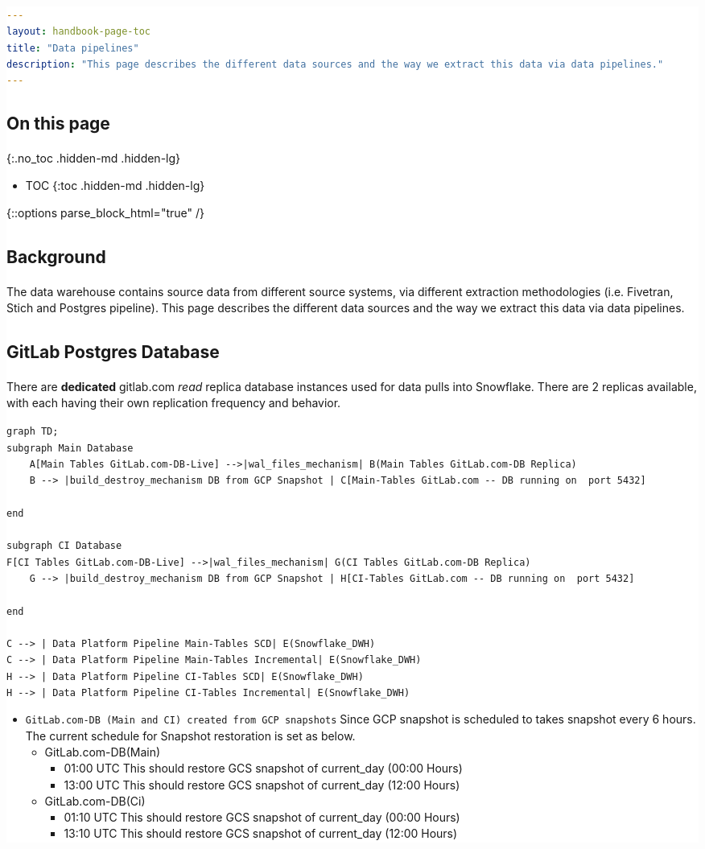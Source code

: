 ```yaml
---
layout: handbook-page-toc
title: "Data pipelines"
description: "This page describes the different data sources and the way we extract this data via data pipelines."
---
```


## On this page
{:.no_toc .hidden-md .hidden-lg}

- TOC
{:toc .hidden-md .hidden-lg}

{::options parse_block_html="true" /}

## Background
The data warehouse contains source data from different source systems, via different extraction methodologies (i.e. Fivetran, Stich and Postgres pipeline). This page describes the different data sources and the way we extract this data via data pipelines.

## GitLab Postgres Database
 
There are **dedicated** gitlab.com _read_ replica database instances used for data pulls into Snowflake. There are 2 replicas available, with each having their own replication frequency and behavior.  

```mermaid
graph TD;
subgraph Main Database
    A[Main Tables GitLab.com-DB-Live] -->|wal_files_mechanism| B(Main Tables GitLab.com-DB Replica) 
    B --> |build_destroy_mechanism DB from GCP Snapshot | C[Main-Tables GitLab.com -- DB running on  port 5432]
  
end

subgraph CI Database
F[CI Tables GitLab.com-DB-Live] -->|wal_files_mechanism| G(CI Tables GitLab.com-DB Replica)     
    G --> |build_destroy_mechanism DB from GCP Snapshot | H[CI-Tables GitLab.com -- DB running on  port 5432]

end

C --> | Data Platform Pipeline Main-Tables SCD| E(Snowflake_DWH)
C --> | Data Platform Pipeline Main-Tables Incremental| E(Snowflake_DWH)
H --> | Data Platform Pipeline CI-Tables SCD| E(Snowflake_DWH)
H --> | Data Platform Pipeline CI-Tables Incremental| E(Snowflake_DWH)  
```

 - `GitLab.com-DB (Main and CI) created from GCP snapshots` 
    Since GCP snapshot is scheduled to takes snapshot every 6 hours. The current schedule  for Snapshot restoration is set as below.
      - GitLab.com-DB(Main) 
          - 01:00 UTC  This should restore GCS snapshot of current_day (00:00 Hours) 
          - 13:00 UTC  This should restore GCS snapshot of current_day (12:00 Hours)
      - GitLab.com-DB(Ci) 
          - 01:10 UTC  This should restore GCS snapshot of current_day (00:00 Hours)
          - 13:10 UTC  This should restore GCS snapshot of current_day (12:00 Hours)
